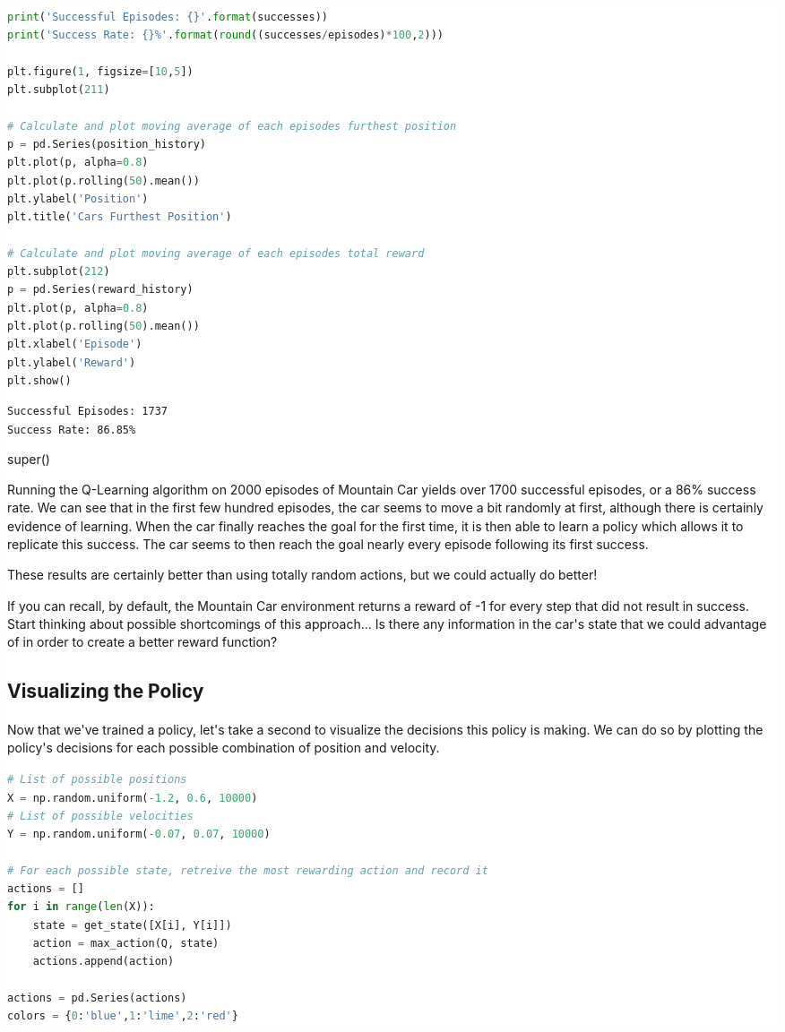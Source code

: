 

```python
print('Successful Episodes: {}'.format(successes))
print('Success Rate: {}%'.format(round((successes/episodes)*100,2)))

plt.figure(1, figsize=[10,5])
plt.subplot(211)

# Calculate and plot moving average of each episodes furthest position
p = pd.Series(position_history)
plt.plot(p, alpha=0.8)
plt.plot(p.rolling(50).mean())
plt.ylabel('Position')
plt.title('Cars Furthest Position')

# Calculate and plot moving average of each episodes total reward
plt.subplot(212)
p = pd.Series(reward_history)
plt.plot(p, alpha=0.8)
plt.plot(p.rolling(50).mean())
plt.xlabel('Episode')
plt.ylabel('Reward')
plt.show()
```

    Successful Episodes: 1737
    Success Rate: 86.85%



super()

Running the Q-Learning algorithm on 2000 episodes of Mountain Car yields over 1700 successful episodes, or a 86% success rate. We can see that in the first few hundred episodes, the car seems to move a bit randomly at first, although there is certainly evidence of learning. When the car finally reaches the goal for the first time, it is then able to learn a policy which allows it to replicate this success. The car seems to then reach the goal nearly every episode following its first success.

These results are certainly better than using totally random actions, but we could actually do better!

If you can recall, by default, the Mountain Car environment returns a reward of -1 for every step that did not result in success. Start thinking about possible shortcomings of this approach... Is there any information in the car's state that we could advantage of in order to create a better reward function?

## Visualizing the Policy

Now that we've trained a policy, let's take a second to visualize the decisions this policy is making. We can do so by plotting the policy's decisions for each possible combination of position and velocity.


```python
# List of possible positions
X = np.random.uniform(-1.2, 0.6, 10000)
# List of possible velocities
Y = np.random.uniform(-0.07, 0.07, 10000)

# For each possible state, retreive the most rewarding action and record it
actions = []
for i in range(len(X)):
    state = get_state([X[i], Y[i]])
    action = max_action(Q, state)
    actions.append(action)

actions = pd.Series(actions)
colors = {0:'blue',1:'lime',2:'red'}
```